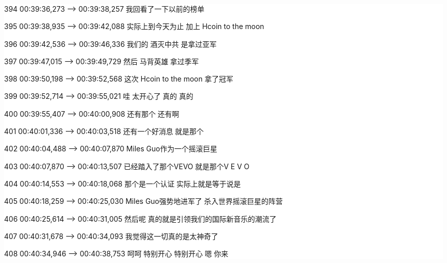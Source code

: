 394
00:39:36,273 –&gt; 00:39:38,257
我回看了一下以前的榜单
 
395
00:39:38,935 –&gt; 00:39:42,088
实际上到今天为止 加上 Hcoin to the moon
 
396
00:39:42,536 –&gt; 00:39:46,336
我们的 酒灭中共 是拿过亚军
 
397
00:39:47,015 –&gt; 00:39:49,729
然后 马背英雄 拿过季军
 
398
00:39:50,198 –&gt; 00:39:52,568
这次 Hcoin to the moon 拿了冠军
 
399
00:39:52,714 –&gt; 00:39:55,021
哇 太开心了 真的 真的
 
400
00:39:55,407 –&gt; 00:40:00,908
还有那个 还有啊
 
401
00:40:01,336 –&gt; 00:40:03,518
还有一个好消息 就是那个
 
402
00:40:04,488 –&gt; 00:40:07,870
Miles Guo作为一个摇滚巨星
 
403
00:40:07,870 –&gt; 00:40:13,507
已经踏入了那个VEVO 就是那个V E V O
 
404
00:40:14,553 –&gt; 00:40:18,068
那个是一个认证 实际上就是等于说是
 
405
00:40:18,259 –&gt; 00:40:25,030
Miles Guo强势地进军了 杀入世界摇滚巨星的阵营
 
406
00:40:25,614 –&gt; 00:40:31,005
然后呢 真的就是引领我们的国际新音乐的潮流了
 
407
00:40:31,678 –&gt; 00:40:34,093
我觉得这一切真的是太神奇了
 
408
00:40:34,946 –&gt; 00:40:38,753
呵呵 特别开心 特别开心 嗯 你来
 
